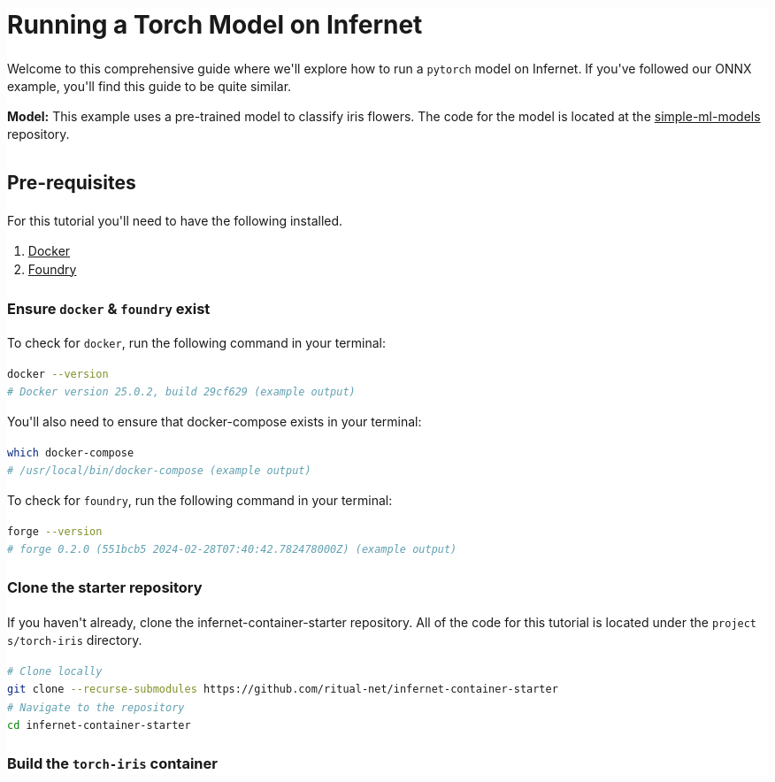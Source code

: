 # Running a Torch Model on Infernet

Welcome to this comprehensive guide where we'll explore how to run a `pytorch` model on Infernet. If you've followed
our ONNX example, you'll find this guide to be quite similar.

**Model:** This example uses a pre-trained model to classify iris flowers. The code for the model
is located at the [simple-ml-models](https://github.com/ritual-net/simple-ml-models/tree/main/iris_classification)
repository.

## Pre-requisites

For this tutorial you'll need to have the following installed.

1. [Docker](https://docs.docker.com/engine/install/)
2. [Foundry](https://book.getfoundry.sh/getting-started/installation)

### Ensure `docker` & `foundry` exist

To check for `docker`, run the following command in your terminal:

```bash copy
docker --version
# Docker version 25.0.2, build 29cf629 (example output)
```

You'll also need to ensure that docker-compose exists in your terminal:

```bash copy
which docker-compose
# /usr/local/bin/docker-compose (example output)
```

To check for `foundry`, run the following command in your terminal:

```bash copy
forge --version
# forge 0.2.0 (551bcb5 2024-02-28T07:40:42.782478000Z) (example output)
```

### Clone the starter repository

If you haven't already, clone the infernet-container-starter repository. All of the code for this tutorial is located
under the `projects/torch-iris` directory.

```bash copy
# Clone locally
git clone --recurse-submodules https://github.com/ritual-net/infernet-container-starter
# Navigate to the repository
cd infernet-container-starter
```

### Build the `torch-iris` container
